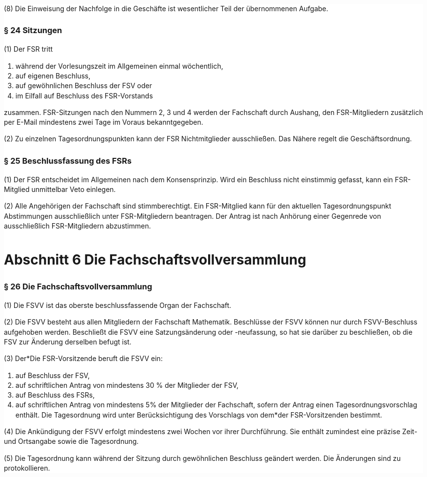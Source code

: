 (8) Die Einweisung der Nachfolge in die Geschäfte ist wesentlicher Teil der übernommenen Aufgabe.


### § 24 Sitzungen

(1) Der FSR tritt

1. während der Vorlesungszeit im Allgemeinen einmal wöchentlich,
2. auf eigenen Beschluss,
3. auf gewöhnlichen Beschluss der FSV oder
4. im Eilfall auf Beschluss des FSR-Vorstands

zusammen. FSR-Sitzungen nach den Nummern 2, 3 und 4 werden der Fachschaft durch
Aushang, den FSR-Mitgliedern zusätzlich per E-Mail mindestens zwei Tage im Voraus
bekanntgegeben.

(2) Zu einzelnen Tagesordnungspunkten kann der FSR Nichtmitglieder ausschließen.
Das Nähere regelt die Geschäftsordnung.


### § 25 Beschlussfassung des FSRs

(1) Der FSR entscheidet im Allgemeinen nach dem Konsensprinzip. Wird ein Beschluss
nicht einstimmig gefasst, kann ein FSR-Mitglied unmittelbar Veto einlegen.

(2) Alle Angehörigen der Fachschaft sind stimmberechtigt. Ein FSR-Mitglied kann für
den aktuellen Tagesordnungspunkt Abstimmungen ausschließlich unter FSR-Mitgliedern
beantragen. Der Antrag ist nach Anhörung einer Gegenrede von ausschließlich FSR-Mitgliedern abzustimmen.


# Abschnitt 6 Die Fachschaftsvollversammlung

### § 26 Die Fachschaftsvollversammlung

(1) Die FSVV ist das oberste beschlussfassende Organ der Fachschaft.

(2) Die FSVV besteht aus allen Mitgliedern der Fachschaft Mathematik. Beschlüsse
der FSVV können nur durch FSVV-Beschluss aufgehoben werden. Beschließt die FSVV
eine Satzungsänderung oder -neufassung, so hat sie darüber zu beschließen, ob die FSV
zur Änderung derselben befugt ist.

(3) Der\*Die FSR-Vorsitzende beruft die FSVV ein:

1. auf Beschluss der FSV,
2. auf schriftlichen Antrag von mindestens 30 % der Mitglieder der FSV,
3. auf Beschluss des FSRs,
4. auf schriftlichen Antrag von mindestens 5% der Mitglieder der Fachschaft,
sofern der Antrag einen Tagesordnungsvorschlag enthält. Die Tagesordnung wird unter
Berücksichtigung des Vorschlags von dem\*der FSR-Vorsitzenden bestimmt.

(4) Die Ankündigung der FSVV erfolgt mindestens zwei Wochen vor ihrer Durchführung.
Sie enthält zumindest eine präzise Zeit- und Ortsangabe sowie die Tagesordnung.

(5) Die Tagesordnung kann während der Sitzung durch gewöhnlichen Beschluss geändert
werden. Die Änderungen sind zu protokollieren.
